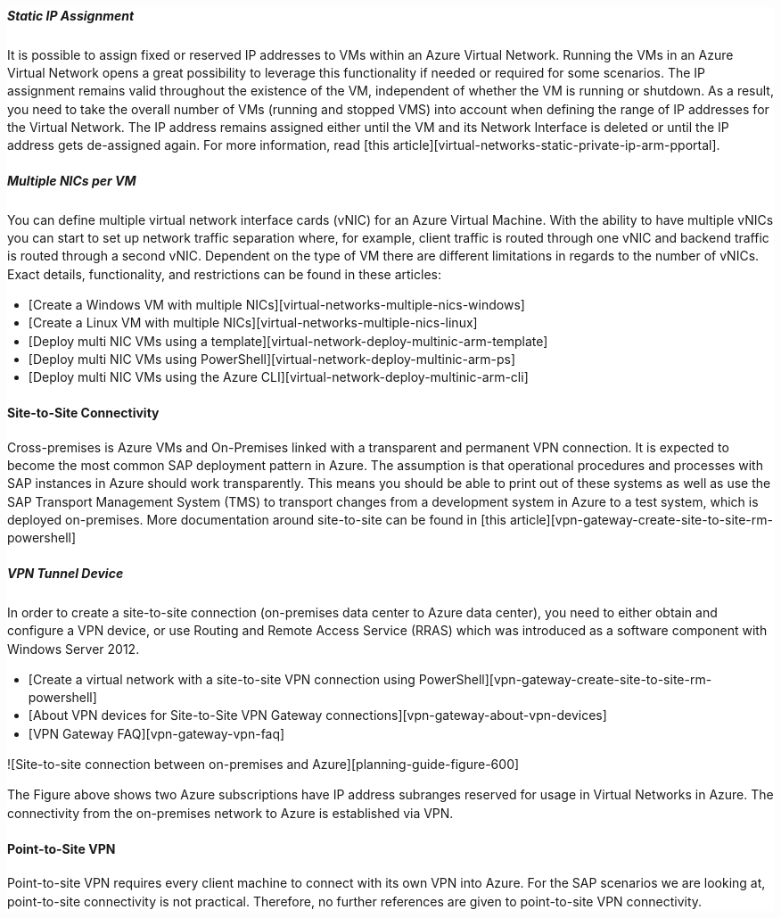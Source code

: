 ##### Static IP Assignment
It is possible to assign fixed or reserved IP addresses to VMs within an Azure Virtual Network. Running the VMs in an Azure Virtual Network opens a great possibility to leverage this functionality if needed or required for some scenarios. The IP assignment remains valid throughout the existence of the VM, independent of whether the VM is running or shutdown. As a result, you need to take the overall number of VMs (running and stopped VMS) into account when defining the range of IP addresses for the Virtual Network. The IP address remains assigned either until the VM and its Network Interface is deleted or until the IP address gets de-assigned again. For more information, read [this article][virtual-networks-static-private-ip-arm-pportal].

##### Multiple NICs per VM
You can define multiple virtual network interface cards (vNIC) for an Azure Virtual Machine. With the ability to have multiple vNICs you can start to set up network traffic separation where, for example, client traffic is routed through one vNIC and backend traffic is routed through a second vNIC. Dependent on the type of VM there are different limitations in regards to the number of vNICs. Exact details, functionality, and restrictions can be found in these articles:

* [Create a Windows VM with multiple NICs][virtual-networks-multiple-nics-windows]
* [Create a Linux VM with multiple NICs][virtual-networks-multiple-nics-linux]
* [Deploy multi NIC VMs using a template][virtual-network-deploy-multinic-arm-template]
* [Deploy multi NIC VMs using PowerShell][virtual-network-deploy-multinic-arm-ps]
* [Deploy multi NIC VMs using the Azure CLI][virtual-network-deploy-multinic-arm-cli]

#### Site-to-Site Connectivity
Cross-premises is Azure VMs and On-Premises linked with a transparent and permanent VPN connection. It is expected to become the most common SAP deployment pattern in Azure. The assumption is that operational procedures and processes with SAP instances in Azure should work transparently. This means you should be able to print out of these systems as well as use the SAP Transport Management System (TMS) to transport changes from a development system in Azure to a test system, which is deployed on-premises. More documentation around site-to-site can be found in [this article][vpn-gateway-create-site-to-site-rm-powershell]

##### VPN Tunnel Device
In order to create a site-to-site connection (on-premises data center to Azure data center), you need to either obtain and configure a VPN device, or use Routing and Remote Access Service (RRAS) which was introduced as a software component with Windows Server 2012.

* [Create a virtual network with a site-to-site VPN connection using PowerShell][vpn-gateway-create-site-to-site-rm-powershell]
* [About VPN devices for Site-to-Site VPN Gateway connections][vpn-gateway-about-vpn-devices]
* [VPN Gateway FAQ][vpn-gateway-vpn-faq]

![Site-to-site connection between on-premises and Azure][planning-guide-figure-600]

The Figure above shows two Azure subscriptions have IP address subranges reserved for usage in Virtual Networks in Azure. The connectivity from the on-premises network to Azure is established via VPN.

#### Point-to-Site VPN
Point-to-site VPN requires every client machine to connect with its own VPN into Azure. For the SAP scenarios we are looking at, point-to-site connectivity is not practical. Therefore, no further references are given to point-to-site VPN connectivity.


[comment]: <> (MShermannd TODO Couldn't find an article which includes the OpenLDAP topic + ARM; )
[comment]: <> (MSSedusch <https://channel9.msdn.com/Blogs/Open/Load-balancing-highly-available-Linux-services-on-Windows-Azure-OpenLDAP-and-MySQL>)
[comment]: <> (MShermannd TODO found no ARM docu link)
[comment]: <> (MSSedusch * <https://azure.microsoft.com/documentation/articles/virtual-networks-create-vnet-arm-pportal/>)
[comment]: <> (MSSedusch * <https://azure.microsoft.com/documentation/articles/virtual-machines-windows-tutorial/>)
[comment]: <> (MShermannd TODO what about automation service for SAP VMs ? )
[comment]: <> (MSSedusch deployment of multiple VMs os meanwhile possible)
[comment]: <> (MSSedusch Also any type of automation regarding deployment is not possible with the Azure portal. Tasks such as scripted deployment of multiple VMs is not possible via the Azure portal.)
[comment]: <> (MShermannd TODO describe new CLI command when tested )
[comment]: <> (MShermannd  TODO describe Linux structure  )